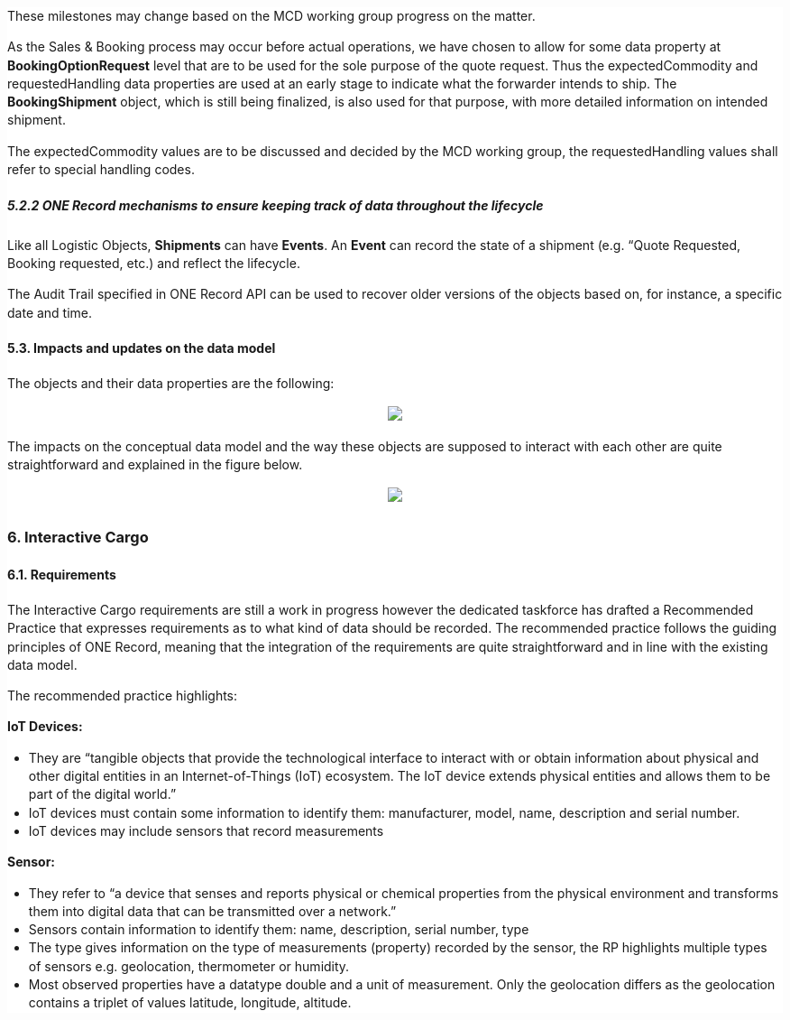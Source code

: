 These milestones may change based on the MCD working group progress on the matter.

As the Sales & Booking process may occur before actual operations, we have chosen to allow for some data property at **BookingOptionRequest** level that are to be used for the sole purpose of the quote request. Thus the expectedCommodity and requestedHandling data properties are used at an early stage to indicate what the forwarder intends to ship. The **BookingShipment** object, which is still being finalized, is also used for that purpose, with more detailed information on intended shipment.

The expectedCommodity values are to be discussed and decided by the MCD working group, the requestedHandling values shall refer to special handling codes. 
##### 5.2.2 ONE Record mechanisms to ensure keeping track of data throughout the lifecycle
Like all Logistic Objects, **Shipments** can have **Events**. An **Event** can record the state of a shipment (e.g. “Quote Requested, Booking requested, etc.) and reflect the lifecycle.

The Audit Trail specified in ONE Record API can be used to recover older versions of the objects based on, for instance, a specific date and time.

#### 5.3. Impacts and updates on the data model
The objects and their data properties are the following:

 <p align="center"><img src="https://user-images.githubusercontent.com/58464775/161541367-288d5a4a-3254-4609-a8ba-3fee5fc7b479.png"></p>

The impacts on the conceptual data model and the way these objects are supposed to interact with each other are quite straightforward and explained in the figure below.

 <p align="center"><img src="https://user-images.githubusercontent.com/58464775/208690795-fd4ad4d6-ea82-49f9-8104-54a074d36e61.png"></p>
 
### 6. Interactive Cargo 
#### 6.1. Requirements
The Interactive Cargo requirements are still a work in progress however the dedicated taskforce has drafted a Recommended Practice that expresses requirements as to what kind of data should be recorded. The recommended practice follows the guiding principles of ONE Record, meaning that the integration of the requirements are quite straightforward and in line with the existing data model.

The recommended practice highlights:

**IoT Devices:** 
- They are “tangible objects that provide the technological interface to interact with or obtain information about physical and other digital entities in an Internet-of-Things (IoT) ecosystem. The IoT device extends physical entities and allows them to be part of the digital world.”
- IoT devices must contain some information to identify them: manufacturer, model, name, description and serial number.
- IoT devices may include sensors that record measurements

**Sensor:**
- They refer to “a device that senses and reports physical or chemical properties from the physical environment and transforms them into digital data that can be transmitted over a network.”
- Sensors contain information to identify them: name, description, serial number, type
- The type gives information on the type of measurements (property) recorded by the sensor, the RP highlights multiple types of sensors e.g. geolocation, thermometer or humidity. 
- Most observed properties have a datatype double and a unit of measurement. Only the geolocation differs as the geolocation contains a triplet of values latitude, longitude, altitude.
